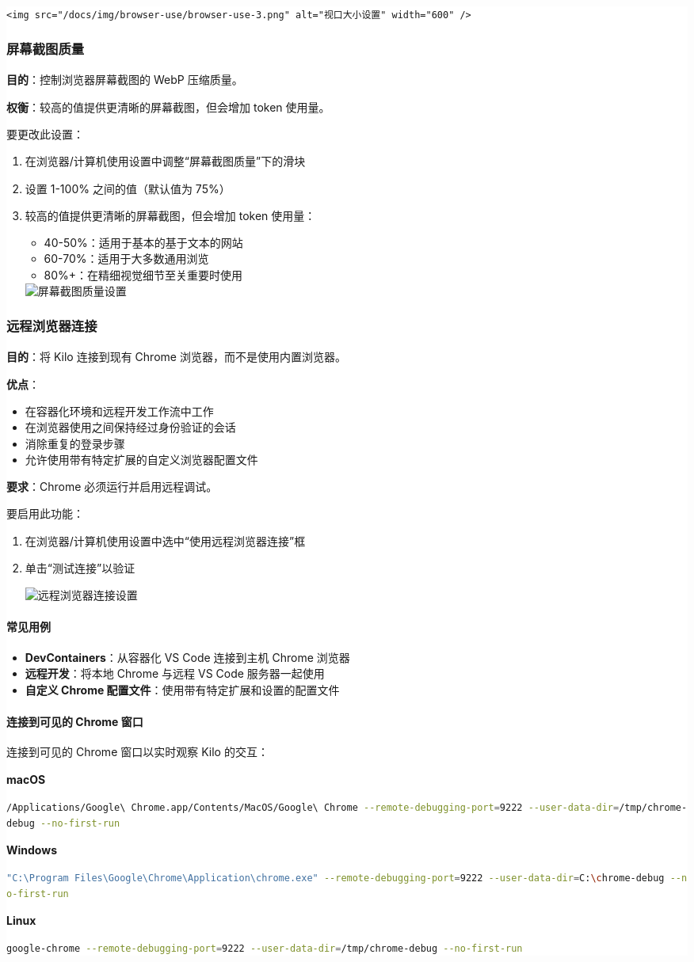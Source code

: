     <img src="/docs/img/browser-use/browser-use-3.png" alt="视口大小设置" width="600" />

### 屏幕截图质量

**目的**：控制浏览器屏幕截图的 WebP 压缩质量。

**权衡**：较高的值提供更清晰的屏幕截图，但会增加 token 使用量。

要更改此设置：
1.  在浏览器/计算机使用设置中调整“屏幕截图质量”下的滑块
2.  设置 1-100% 之间的值（默认值为 75%）
3.  较高的值提供更清晰的屏幕截图，但会增加 token 使用量：
    - 40-50%：适用于基本的基于文本的网站
    - 60-70%：适用于大多数通用浏览
    - 80%+：在精细视觉细节至关重要时使用

    <img src="/docs/img/browser-use/browser-use-4.png" alt="屏幕截图质量设置" width="600" />

### 远程浏览器连接

**目的**：将 Kilo 连接到现有 Chrome 浏览器，而不是使用内置浏览器。

**优点**：
- 在容器化环境和远程开发工作流中工作
- 在浏览器使用之间保持经过身份验证的会话
- 消除重复的登录步骤
- 允许使用带有特定扩展的自定义浏览器配置文件

**要求**：Chrome 必须运行并启用远程调试。

要启用此功能：
1.  在浏览器/计算机使用设置中选中“使用远程浏览器连接”框
2.  单击“测试连接”以验证

    <img src="/docs/img/browser-use/browser-use-5.png" alt="远程浏览器连接设置" width="600" />

#### 常见用例

- **DevContainers**：从容器化 VS Code 连接到主机 Chrome 浏览器
- **远程开发**：将本地 Chrome 与远程 VS Code 服务器一起使用
- **自定义 Chrome 配置文件**：使用带有特定扩展和设置的配置文件

#### 连接到可见的 Chrome 窗口

连接到可见的 Chrome 窗口以实时观察 Kilo 的交互：

**macOS**
```bash
/Applications/Google\ Chrome.app/Contents/MacOS/Google\ Chrome --remote-debugging-port=9222 --user-data-dir=/tmp/chrome-debug --no-first-run
```

**Windows**
```bash
"C:\Program Files\Google\Chrome\Application\chrome.exe" --remote-debugging-port=9222 --user-data-dir=C:\chrome-debug --no-first-run
```

**Linux**
```bash
google-chrome --remote-debugging-port=9222 --user-data-dir=/tmp/chrome-debug --no-first-run
```
